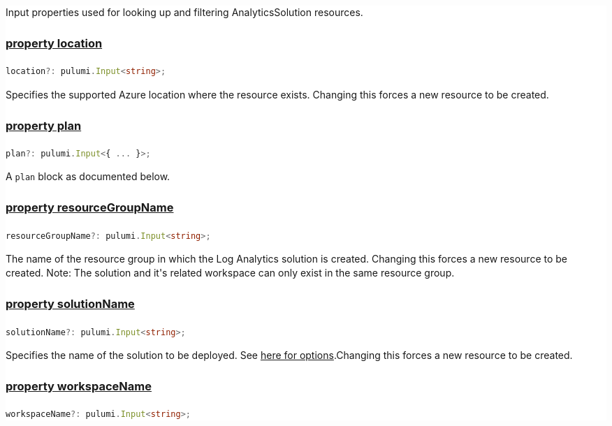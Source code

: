 Input properties used for looking up and filtering AnalyticsSolution resources.

<h3 class="pdoc-member-header">
<a class="pdoc-child-name" href="https://github.com/pulumi/pulumi-azure/blob/master/sdk/nodejs/operationalinsights/analyticsSolution.ts#L104">property location</a>
</h3>

```typescript
location?: pulumi.Input<string>;
```


Specifies the supported Azure location where the resource exists. Changing this forces a new resource to be created.

<h3 class="pdoc-member-header">
<a class="pdoc-child-name" href="https://github.com/pulumi/pulumi-azure/blob/master/sdk/nodejs/operationalinsights/analyticsSolution.ts#L108">property plan</a>
</h3>

```typescript
plan?: pulumi.Input<{ ... }>;
```


A `plan` block as documented below.

<h3 class="pdoc-member-header">
<a class="pdoc-child-name" href="https://github.com/pulumi/pulumi-azure/blob/master/sdk/nodejs/operationalinsights/analyticsSolution.ts#L112">property resourceGroupName</a>
</h3>

```typescript
resourceGroupName?: pulumi.Input<string>;
```


The name of the resource group in which the Log Analytics solution is created. Changing this forces a new resource to be created. Note: The solution and it's related workspace can only exist in the same resource group.

<h3 class="pdoc-member-header">
<a class="pdoc-child-name" href="https://github.com/pulumi/pulumi-azure/blob/master/sdk/nodejs/operationalinsights/analyticsSolution.ts#L116">property solutionName</a>
</h3>

```typescript
solutionName?: pulumi.Input<string>;
```


Specifies the name of the solution to be deployed. See [here for options](https://docs.microsoft.com/en-us/azure/log-analytics/log-analytics-add-solutions).Changing this forces a new resource to be created.

<h3 class="pdoc-member-header">
<a class="pdoc-child-name" href="https://github.com/pulumi/pulumi-azure/blob/master/sdk/nodejs/operationalinsights/analyticsSolution.ts#L120">property workspaceName</a>
</h3>

```typescript
workspaceName?: pulumi.Input<string>;
```
